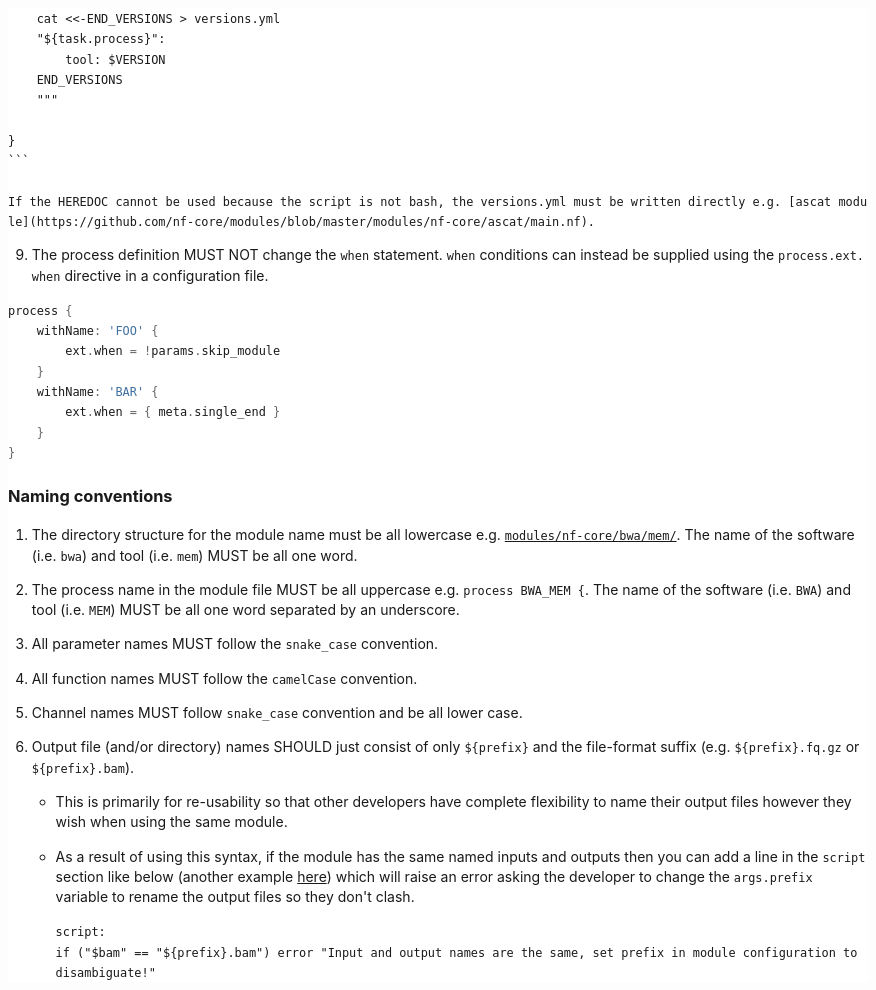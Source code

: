         cat <<-END_VERSIONS > versions.yml
        "${task.process}":
            tool: $VERSION
        END_VERSIONS
        """

    }
    ```

    If the HEREDOC cannot be used because the script is not bash, the versions.yml must be written directly e.g. [ascat module](https://github.com/nf-core/modules/blob/master/modules/nf-core/ascat/main.nf).

9.  The process definition MUST NOT change the `when` statement. `when` conditions can instead be supplied using the `process.ext.when` directive in a configuration file.

```groovy
process {
    withName: 'FOO' {
        ext.when = !params.skip_module
    }
    withName: 'BAR' {
        ext.when = { meta.single_end }
    }
}
```

### Naming conventions

1. The directory structure for the module name must be all lowercase e.g. [`modules/nf-core/bwa/mem/`](https://github.com/nf-core/modules/tree/master/modules/nf-core/bwa/mem/). The name of the software (i.e. `bwa`) and tool (i.e. `mem`) MUST be all one word.

2. The process name in the module file MUST be all uppercase e.g. `process BWA_MEM {`. The name of the software (i.e. `BWA`) and tool (i.e. `MEM`) MUST be all one word separated by an underscore.

3. All parameter names MUST follow the `snake_case` convention.

4. All function names MUST follow the `camelCase` convention.

5. Channel names MUST follow `snake_case` convention and be all lower case.

6. Output file (and/or directory) names SHOULD just consist of only `${prefix}` and the file-format suffix (e.g. `${prefix}.fq.gz` or `${prefix}.bam`).

   - This is primarily for re-usability so that other developers have complete flexibility to name their output files however they wish when using the same module.
   - As a result of using this syntax, if the module has the same named inputs and outputs then you can add a line in the `script` section like below (another example [here](https://github.com/nf-core/modules/blob/e20e57f90b6787ac9a010a980cf6ea98bd990046/modules/lima/main.nf#L37)) which will raise an error asking the developer to change the `args.prefix` variable to rename the output files so they don't clash.

     ```nextflow
     script:
     if ("$bam" == "${prefix}.bam") error "Input and output names are the same, set prefix in module configuration to disambiguate!"
     ```
